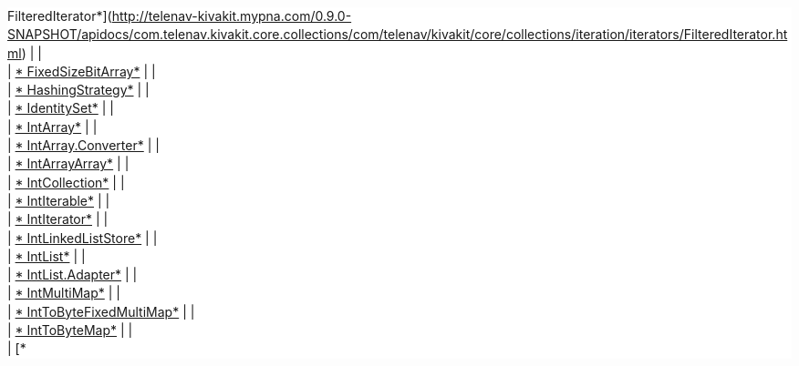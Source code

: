 FilteredIterator*](http://telenav-kivakit.mypna.com/0.9.0-SNAPSHOT/apidocs/com.telenav.kivakit.core.collections/com/telenav/kivakit/core/collections/iteration/iterators/FilteredIterator.html) |  |  
| [*
FixedSizeBitArray*](http://telenav-kivakit.mypna.com/0.9.0-SNAPSHOT/apidocs/com.telenav.kivakit.core.collections/com/telenav/kivakit/core/collections/primitive/array/bits/FixedSizeBitArray.html) |  |  
| [*
HashingStrategy*](http://telenav-kivakit.mypna.com/0.9.0-SNAPSHOT/apidocs/com.telenav.kivakit.core.collections/com/telenav/kivakit/core/collections/primitive/map/HashingStrategy.html) |  |  
| [*
IdentitySet*](http://telenav-kivakit.mypna.com/0.9.0-SNAPSHOT/apidocs/com.telenav.kivakit.core.collections/com/telenav/kivakit/core/collections/set/IdentitySet.html) |  |  
| [*
IntArray*](http://telenav-kivakit.mypna.com/0.9.0-SNAPSHOT/apidocs/com.telenav.kivakit.core.collections/com/telenav/kivakit/core/collections/primitive/array/scalars/IntArray.html) |  |  
| [*
IntArray.Converter*](http://telenav-kivakit.mypna.com/0.9.0-SNAPSHOT/apidocs/com.telenav.kivakit.core.collections/com/telenav/kivakit/core/collections/primitive/array/scalars/IntArray.Converter.html) |  |  
| [*
IntArrayArray*](http://telenav-kivakit.mypna.com/0.9.0-SNAPSHOT/apidocs/com.telenav.kivakit.core.collections/com/telenav/kivakit/core/collections/primitive/array/arrays/IntArrayArray.html) |  |  
| [*
IntCollection*](http://telenav-kivakit.mypna.com/0.9.0-SNAPSHOT/apidocs/com.telenav.kivakit.core.collections/com/telenav/kivakit/core/collections/primitive/IntCollection.html) |  |  
| [*
IntIterable*](http://telenav-kivakit.mypna.com/0.9.0-SNAPSHOT/apidocs/com.telenav.kivakit.core.collections/com/telenav/kivakit/core/collections/primitive/iteration/IntIterable.html) |  |  
| [*
IntIterator*](http://telenav-kivakit.mypna.com/0.9.0-SNAPSHOT/apidocs/com.telenav.kivakit.core.collections/com/telenav/kivakit/core/collections/primitive/iteration/IntIterator.html) |  |  
| [*
IntLinkedListStore*](http://telenav-kivakit.mypna.com/0.9.0-SNAPSHOT/apidocs/com.telenav.kivakit.core.collections/com/telenav/kivakit/core/collections/primitive/list/store/IntLinkedListStore.html) |  |  
| [*
IntList*](http://telenav-kivakit.mypna.com/0.9.0-SNAPSHOT/apidocs/com.telenav.kivakit.core.collections/com/telenav/kivakit/core/collections/primitive/list/IntList.html) |  |  
| [*
IntList.Adapter*](http://telenav-kivakit.mypna.com/0.9.0-SNAPSHOT/apidocs/com.telenav.kivakit.core.collections/com/telenav/kivakit/core/collections/primitive/list/IntList.Adapter.html) |  |  
| [*
IntMultiMap*](http://telenav-kivakit.mypna.com/0.9.0-SNAPSHOT/apidocs/com.telenav.kivakit.core.collections/com/telenav/kivakit/core/collections/primitive/map/multi/IntMultiMap.html) |  |  
| [*
IntToByteFixedMultiMap*](http://telenav-kivakit.mypna.com/0.9.0-SNAPSHOT/apidocs/com.telenav.kivakit.core.collections/com/telenav/kivakit/core/collections/primitive/map/multi/fixed/IntToByteFixedMultiMap.html) |  |  
| [*
IntToByteMap*](http://telenav-kivakit.mypna.com/0.9.0-SNAPSHOT/apidocs/com.telenav.kivakit.core.collections/com/telenav/kivakit/core/collections/primitive/map/scalars/IntToByteMap.html) |  |  
| [*